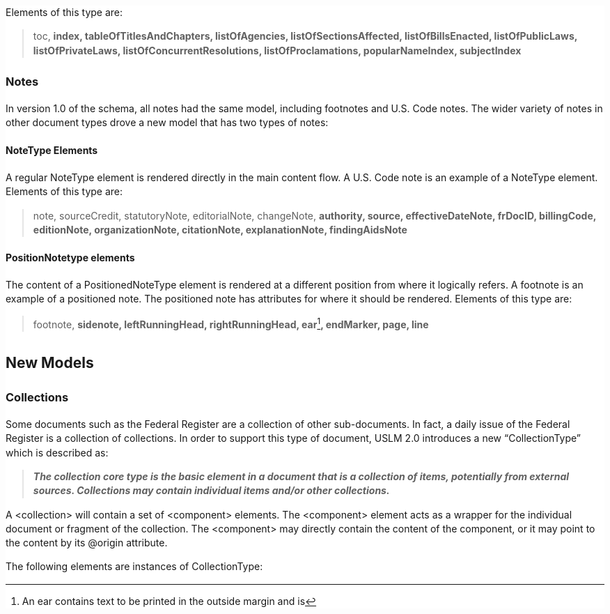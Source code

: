 Elements of this type are:

> toc, **index, tableOfTitlesAndChapters, listOfAgencies,
> listOfSectionsAffected, listOfBillsEnacted, listOfPublicLaws,
> listOfPrivateLaws, listOfConcurrentResolutions, listOfProclamations,
> popularNameIndex, subjectIndex**

### Notes

In version 1.0 of the schema, all notes had the same model, including
footnotes and U.S. Code notes. The wider variety of notes in other
document types drove a new model that has two types of notes:

#### NoteType Elements

A regular NoteType element is rendered directly in the main content
flow. A U.S. Code note is an example of a NoteType element. Elements of
this type are:

> note, sourceCredit, statutoryNote, editorialNote, changeNote,
> **authority, source, effectiveDateNote, frDocID, billingCode,
> editionNote, organizationNote, citationNote, explanationNote,
> findingAidsNote**

#### PositionNotetype elements

The content of a PositionedNoteType element is rendered at a different
position from where it logically refers. A footnote is an example of a
positioned note. The positioned note has attributes for where it should
be rendered. Elements of this type are:

> footnote, **sidenote, leftRunningHead, rightRunningHead, ear**[^2]**,
> endMarker, page, line**

## New Models

### Collections

Some documents such as the Federal Register are a collection of other
sub-documents. In fact, a daily issue of the Federal Register is a
collection of collections. In order to support this type of document,
USLM 2.0 introduces a new “CollectionType” which is described as:

> ***The collection core type is the basic element in a document that is
> a collection of items, potentially from external sources. Collections
> may contain individual items and/or other collections.***

A \<collection\> will contain a set of \<component\> elements. The
\<component\> element acts as a wrapper for the individual document or
fragment of the collection. The \<component\> may directly contain the
content of the component, or it may point to the content by its @origin
attribute.

The following elements are instances of CollectionType:


[^1]: *In 2017, the Government Publishing Office and the Office of the
[^2]: An ear contains text to be printed in the outside margin and is